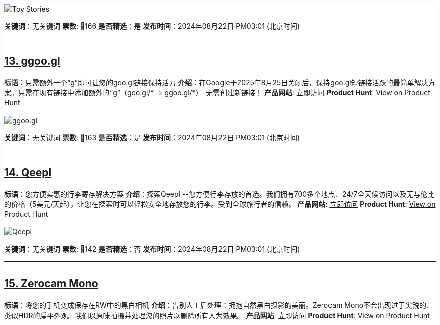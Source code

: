 ![Toy Stories](https://ph-files.imgix.net/d2c08cd2-bd77-4a45-9240-66b06b935913.png?auto=format&fit=crop&frame=1&h=512&w=1024)

**关键词**：无关键词
**票数**: 🔺166
**是否精选**：是
**发布时间**：2024年08月22日 PM03:01 (北京时间)

---

## [13. ggoo.gl](https://www.producthunt.com/posts/ggoo-gl?utm_campaign=producthunt-api&utm_medium=api-v2&utm_source=Application%3A+first-blog+%28ID%3A+133302%29)
**标语**：只需额外一个“g”即可让您的goo.gl链接保持活力
**介绍**：在Google于2025年8月25日关闭后，保持goo.gl短链接活跃的最简单解决方案。只需在现有链接中添加额外的“g”（goo.gl/* → ggoo.gl/*）-无需创建新链接！
**产品网站**: [立即访问](https://www.producthunt.com/r/APBMWQAB6GK6VU?utm_campaign=producthunt-api&utm_medium=api-v2&utm_source=Application%3A+first-blog+%28ID%3A+133302%29)
**Product Hunt**: [View on Product Hunt](https://www.producthunt.com/posts/ggoo-gl?utm_campaign=producthunt-api&utm_medium=api-v2&utm_source=Application%3A+first-blog+%28ID%3A+133302%29)

![ggoo.gl](https://ph-files.imgix.net/56223fbe-c749-499c-8f85-6289ea514290.png?auto=format&fit=crop&frame=1&h=512&w=1024)

**关键词**：无关键词
**票数**: 🔺163
**是否精选**：是
**发布时间**：2024年08月22日 PM03:01 (北京时间)

---

## [14. Qeepl](https://www.producthunt.com/posts/qeepl?utm_campaign=producthunt-api&utm_medium=api-v2&utm_source=Application%3A+first-blog+%28ID%3A+133302%29)
**标语**：您方便实惠的行李寄存解决方案
**介绍**：探索Qeepl --您方便行李存放的首选。我们拥有700多个地点、24/7全天候访问以及无与伦比的价格（5美元/天起），让您在探索时可以轻松安全地存放您的行李。受到全球旅行者的信赖。
**产品网站**: [立即访问](https://www.producthunt.com/r/DGHKLE4N3RLWA3?utm_campaign=producthunt-api&utm_medium=api-v2&utm_source=Application%3A+first-blog+%28ID%3A+133302%29)
**Product Hunt**: [View on Product Hunt](https://www.producthunt.com/posts/qeepl?utm_campaign=producthunt-api&utm_medium=api-v2&utm_source=Application%3A+first-blog+%28ID%3A+133302%29)

![Qeepl](https://ph-files.imgix.net/a42c5020-4a85-471a-b409-96a2f47968c5.jpeg?auto=format&fit=crop&frame=1&h=512&w=1024)

**关键词**：无关键词
**票数**: 🔺142
**是否精选**：否
**发布时间**：2024年08月22日 PM03:01 (北京时间)

---

## [15. Zerocam Mono](https://www.producthunt.com/posts/zerocam-mono?utm_campaign=producthunt-api&utm_medium=api-v2&utm_source=Application%3A+first-blog+%28ID%3A+133302%29)
**标语**：将您的手机变成保存在RW中的黑白相机
**介绍**：告别人工后处理：拥抱自然黑白摄影的美丽。Zerocam Mono不会出现过于尖锐的、类似HDR的扁平外观。我们以原味拍摄并处理您的照片以删除所有人为效果。
**产品网站**: [立即访问](https://www.producthunt.com/r/HV4NS62SEGIM7E?utm_campaign=producthunt-api&utm_medium=api-v2&utm_source=Application%3A+first-blog+%28ID%3A+133302%29)
**Product Hunt**: [View on Product Hunt](https://www.producthunt.com/posts/zerocam-mono?utm_campaign=producthunt-api&utm_medium=api-v2&utm_source=Application%3A+first-blog+%28ID%3A+133302%29)
